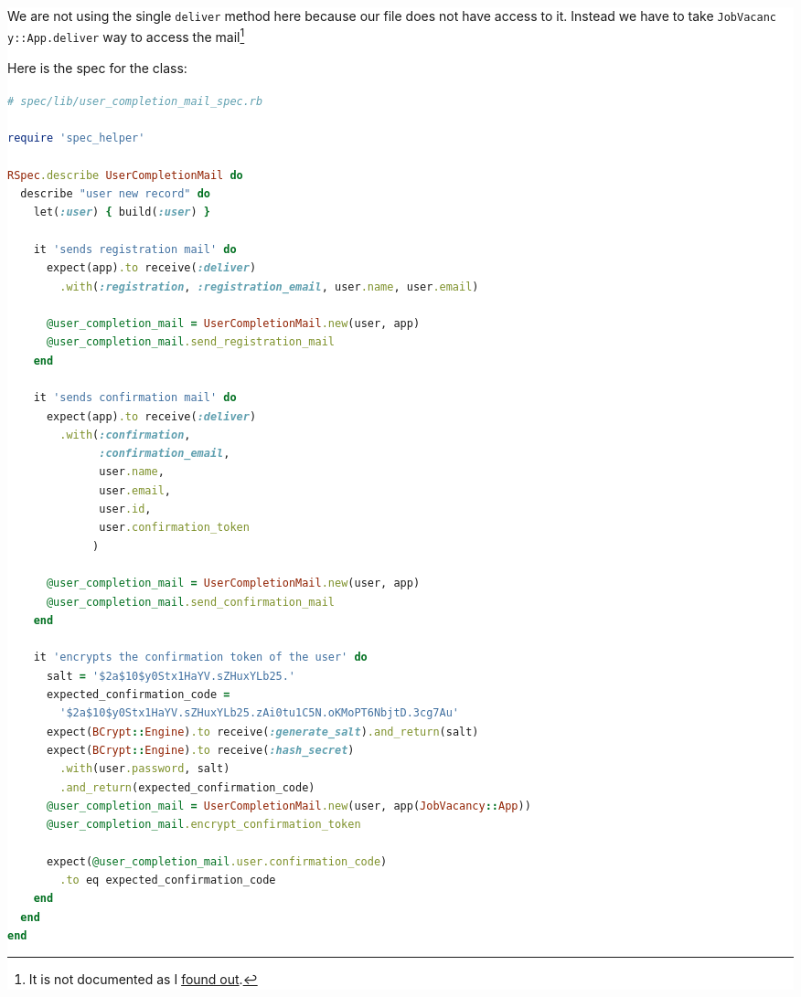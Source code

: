 
We are not using the single `deliver` method here because our file does not have access to it. Instead we have
to take `JobVacancy::App.deliver` way to access the mail[^found-out]


[^found-out]: It is not documented as I [found out](https://github.com/padrino/padrino-framework/issues/1770).


Here is the spec for the class:


```ruby
# spec/lib/user_completion_mail_spec.rb

require 'spec_helper'

RSpec.describe UserCompletionMail do
  describe "user new record" do
    let(:user) { build(:user) }

    it 'sends registration mail' do
      expect(app).to receive(:deliver)
        .with(:registration, :registration_email, user.name, user.email)

      @user_completion_mail = UserCompletionMail.new(user, app)
      @user_completion_mail.send_registration_mail
    end

    it 'sends confirmation mail' do
      expect(app).to receive(:deliver)
        .with(:confirmation,
              :confirmation_email,
              user.name,
              user.email,
              user.id,
              user.confirmation_token
             )

      @user_completion_mail = UserCompletionMail.new(user, app)
      @user_completion_mail.send_confirmation_mail
    end

    it 'encrypts the confirmation token of the user' do
      salt = '$2a$10$y0Stx1HaYV.sZHuxYLb25.'
      expected_confirmation_code =
        '$2a$10$y0Stx1HaYV.sZHuxYLb25.zAi0tu1C5N.oKMoPT6NbjtD.3cg7Au'
      expect(BCrypt::Engine).to receive(:generate_salt).and_return(salt)
      expect(BCrypt::Engine).to receive(:hash_secret)
        .with(user.password, salt)
        .and_return(expected_confirmation_code)
      @user_completion_mail = UserCompletionMail.new(user, app(JobVacancy::App))
      @user_completion_mail.encrypt_confirmation_token

      expect(@user_completion_mail.user.confirmation_code)
        .to eq expected_confirmation_code
    end
  end
end
```


[^vendor-authentication]: You could also use the [devise gem](https://github.com/plataformatec/devise "devise gem") as a flexible authentication solution, which gives you all the controller, migration and user properties. But using this does not keep your app clean because "*there will be no cruft and you will know how everything fits together*" as [Ryan Bigg](http://ryanbigg.com/ "Ryan Bigg") says in his book [Multitenacy with Rails - 2nd edition](https://leanpub.com/multi-tenancy-rails-2 "Multitenacy with Rails - 2nd edition").
[^login-homework]: Please consider that the `password_confirmation` attribute can be create with the `:confirmation => true` option to the validates `:password` setting.
[^error_message_on]: Instead of writing `@user` for the `error_message_on` you can also use the symbol notation `:user`.
[^app-rb]: The main configuration file of our application.
[^why-private-callbacks]: It is good practice to make your callbacks private that they can called *only from inside the model*. Our `confirmation_token` method is public available but that is no problem, because it generates a random string.
[^observers]: If you want to use them in your projects, I have written an article about observers in Padrino under [https://wikimatze.de/observers-in-padrino/](https://wikimatze.de/observers-in-padrino/ "https://wikimatze.de/observers-in-padrino/").
[^srp-violation]: According to SRP (see box ~\ref{box:srp}) sending registration and confirmation mails are a clear function of the class - the domain is registration. To have two methods in class serving the same domain is no violation against SRP.